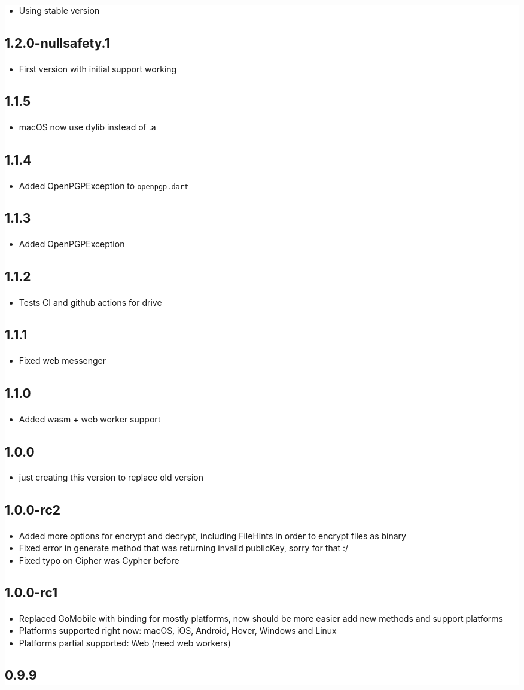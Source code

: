 - Using stable version

## 1.2.0-nullsafety.1

- First version with initial support working

## 1.1.5

- macOS now use dylib instead of .a 

## 1.1.4

- Added OpenPGPException to `openpgp.dart`

## 1.1.3

- Added OpenPGPException

## 1.1.2

- Tests CI and github actions for drive

## 1.1.1

- Fixed web messenger

## 1.1.0

- Added wasm + web worker support

## 1.0.0

- just creating this version to replace old version

## 1.0.0-rc2

- Added more options for encrypt and decrypt, including FileHints in order to encrypt files as binary
- Fixed error in generate method that was returning invalid publicKey, sorry for that :/
- Fixed typo on Cipher was Cypher before

## 1.0.0-rc1

- Replaced GoMobile with binding for mostly platforms, now should be more easier add new methods and support platforms
- Platforms supported right now: macOS, iOS, Android, Hover, Windows and Linux
- Platforms partial supported: Web (need web workers)

## 0.9.9
